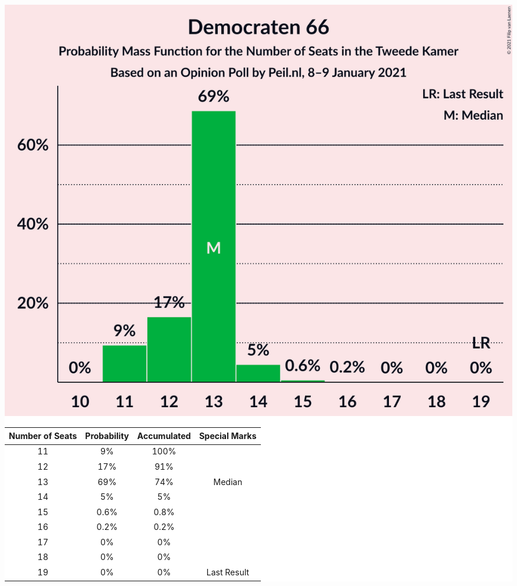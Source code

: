 ![Graph with seats probability mass function not yet produced](2021-01-09-Peilnl-seats-pmf-democraten66.png "Seats Probability Mass Function")

| Number of Seats | Probability | Accumulated | Special Marks |
|:---------------:|:-----------:|:-----------:|:-------------:|
| 11 | 9% | 100% |  |
| 12 | 17% | 91% |  |
| 13 | 69% | 74% | Median |
| 14 | 5% | 5% |  |
| 15 | 0.6% | 0.8% |  |
| 16 | 0.2% | 0.2% |  |
| 17 | 0% | 0% |  |
| 18 | 0% | 0% |  |
| 19 | 0% | 0% | Last Result |
